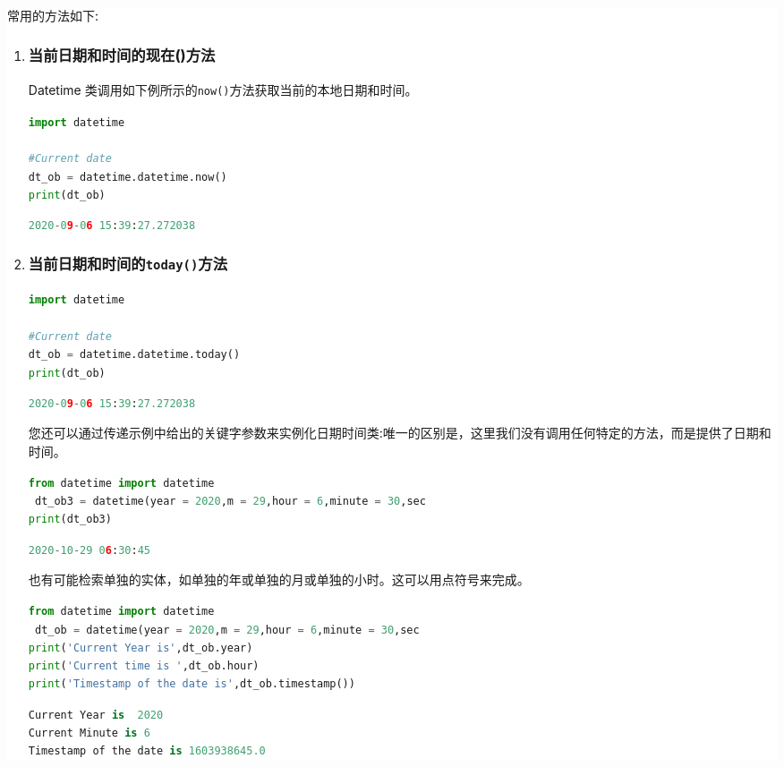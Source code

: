 常用的方法如下:

1.  ### 当前日期和时间的现在()方法

    Datetime 类调用如下例所示的`now()`方法获取当前的本地日期和时间。

    ```py
    import datetime

    #Current date
    dt_ob = datetime.datetime.now()
    print(dt_ob) 
    ```

    ```py
    2020-09-06 15:39:27.272038 
    ```

2.  ### 当前日期和时间的`today()`方法

    ```py
    import datetime

    #Current date
    dt_ob = datetime.datetime.today()
    print(dt_ob) 
    ```

    ```py
    2020-09-06 15:39:27.272038 
    ```

    您还可以通过传递示例中给出的关键字参数来实例化日期时间类:唯一的区别是，这里我们没有调用任何特定的方法，而是提供了日期和时间。

    ```py
    from datetime import datetime
     dt_ob3 = datetime(year = 2020,m = 29,hour = 6,minute = 30,sec
    print(dt_ob3) 
    ```

    ```py
    2020-10-29 06:30:45 
    ```

    也有可能检索单独的实体，如单独的年或单独的月或单独的小时。这可以用点符号来完成。

    ```py
    from datetime import datetime
     dt_ob = datetime(year = 2020,m = 29,hour = 6,minute = 30,sec
    print('Current Year is',dt_ob.year)
    print('Current time is ',dt_ob.hour)
    print('Timestamp of the date is',dt_ob.timestamp()) 
    ```

    ```py
    Current Year is  2020
    Current Minute is 6
    Timestamp of the date is 1603938645.0
